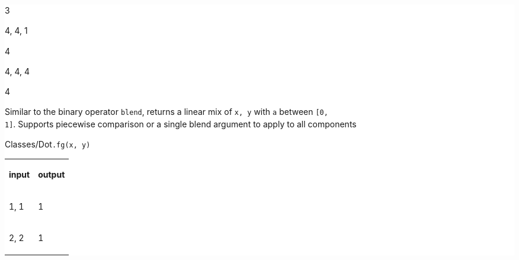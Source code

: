</td><td>

3

</td></tr>
<tr><td>

4, 4, 1

</td><td>

4

</td></tr>
<tr><td>

4, 4, 4

</td><td>

4

</td></tr>

</table>
</td><td>

Similar to the binary operator <code>blend</code>, returns a linear mix of <code>x, y</code> with <code>a</code> between <code>[0, 1]</code>. Supports piecewise comparison or a single blend argument to apply to all components

</td></tr>
<tr><td>

Classes/Dot<code>.fg(x, y)</code>

</td><td>
<table>
<tr><td>

<strong>input</strong>

</td><td>

<strong>output</strong>

</td></tr>
<tr><td>

1, 1

</td><td>

1

</td></tr>
<tr><td>

2, 2

</td><td>

1

